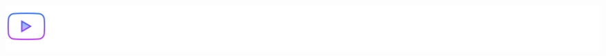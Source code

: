 [<img src="https://raw.githubusercontent.com/AnonymousX1025/AnonymousX1025/master/resources/youtube_icon.png" width="60px">](https://www.youtube.com/c/KingTech1025)